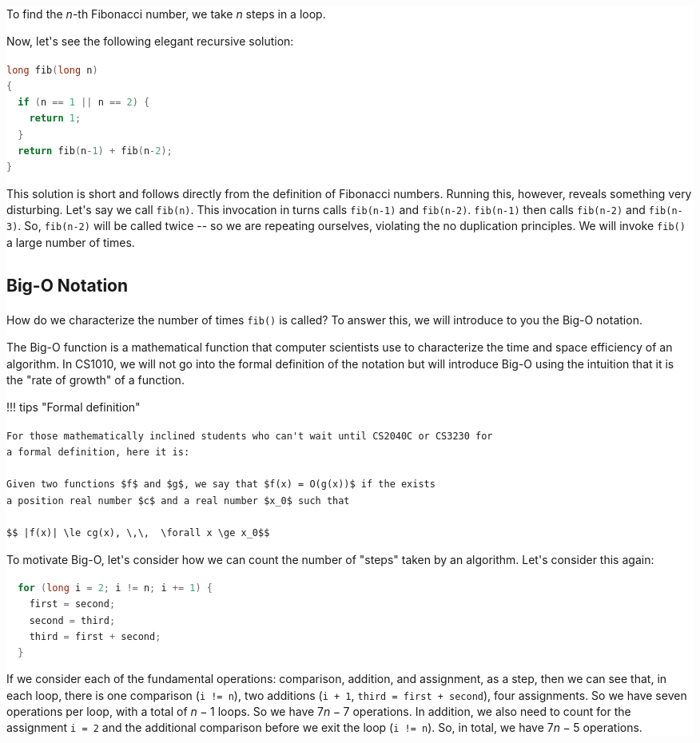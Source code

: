 
To find the $n$-th Fibonacci number, we take $n$ steps in a loop.

Now, let's see the following elegant recursive solution:
```C
long fib(long n)
{
  if (n == 1 || n == 2) {
    return 1;
  }
  return fib(n-1) + fib(n-2);
}
```

This solution is short and follows directly from the definition of Fibonacci numbers.  Running this, however, reveals something very disturbing.  Let's say we call `fib(n)`.  This invocation in turns calls `fib(n-1)` and `fib(n-2)`.  `fib(n-1)` then calls `fib(n-2)` and `fib(n-3)`.   So, `fib(n-2)` will be called twice -- so we are repeating ourselves, violating the no duplication principles.  We will invoke `fib()` a large number of times.

## Big-O Notation

How do we characterize the number of times `fib()` is called?  To answer this, we will introduce to you the Big-O notation.

The Big-O function is a mathematical function that computer scientists use to characterize the time and space efficiency of an algorithm.  In CS1010, we will not go into the formal definition of the notation but will introduce Big-O using the intuition that it is the "rate of growth" of a function.

!!! tips "Formal definition"

    For those mathematically inclined students who can't wait until CS2040C or CS3230 for
	a formal definition, here it is:

	Given two functions $f$ and $g$, we say that $f(x) = O(g(x))$ if the exists
	a position real number $c$ and a real number $x_0$ such that

	$$ |f(x)| \le cg(x), \,\,  \forall x \ge x_0$$

To motivate Big-O, let's consider how we can count the number of "steps" taken by an algorithm.  Let's consider this again:

```C
  for (long i = 2; i != n; i += 1) {
    first = second;
    second = third;
    third = first + second;
  }
```

If we consider each of the fundamental operations: comparison, addition, and assignment, as a step, then we can see that, in each loop, there is one comparison (`i != n`), two additions (`i + 1`, `third = first + second`), four assignments.  So we have seven operations per loop, with a total of $n-1$ loops.  So we have $7n - 7$ operations.  In addition, we also need to count for the assignment `i = 2` and the additional comparison before we exit the loop (`i != n`).  So, in total, we have $7n - 5$ operations.
